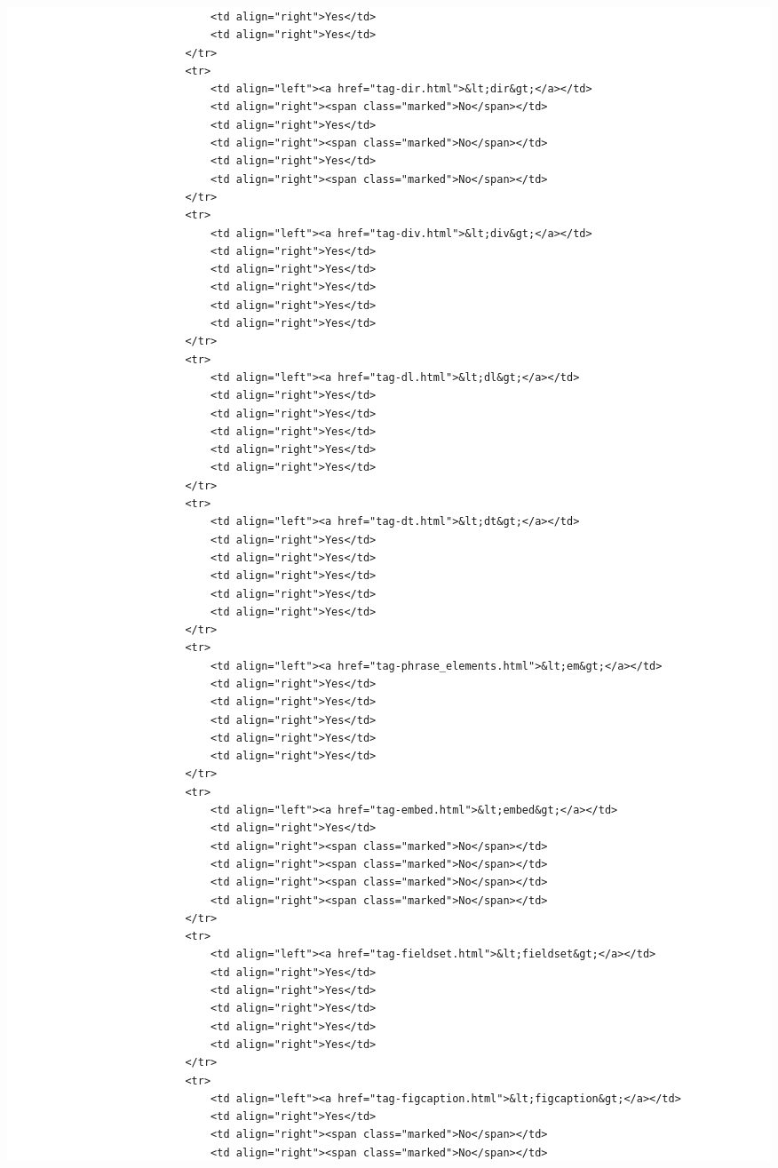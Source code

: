 									<td align="right">Yes</td>
									<td align="right">Yes</td>
								</tr>
								<tr>
									<td align="left"><a href="tag-dir.html">&lt;dir&gt;</a></td>
									<td align="right"><span class="marked">No</span></td>
									<td align="right">Yes</td>
									<td align="right"><span class="marked">No</span></td>
									<td align="right">Yes</td>
									<td align="right"><span class="marked">No</span></td>
								</tr>
								<tr>
									<td align="left"><a href="tag-div.html">&lt;div&gt;</a></td>
									<td align="right">Yes</td>
									<td align="right">Yes</td>
									<td align="right">Yes</td>
									<td align="right">Yes</td>
									<td align="right">Yes</td>
								</tr>
								<tr>
									<td align="left"><a href="tag-dl.html">&lt;dl&gt;</a></td>
									<td align="right">Yes</td>
									<td align="right">Yes</td>
									<td align="right">Yes</td>
									<td align="right">Yes</td>
									<td align="right">Yes</td>
								</tr>
								<tr>
									<td align="left"><a href="tag-dt.html">&lt;dt&gt;</a></td>
									<td align="right">Yes</td>
									<td align="right">Yes</td>
									<td align="right">Yes</td>
									<td align="right">Yes</td>
									<td align="right">Yes</td>
								</tr>
								<tr>
									<td align="left"><a href="tag-phrase_elements.html">&lt;em&gt;</a></td>
									<td align="right">Yes</td>
									<td align="right">Yes</td>
									<td align="right">Yes</td>
									<td align="right">Yes</td>
									<td align="right">Yes</td>
								</tr>
								<tr>
									<td align="left"><a href="tag-embed.html">&lt;embed&gt;</a></td>
									<td align="right">Yes</td>
									<td align="right"><span class="marked">No</span></td>
									<td align="right"><span class="marked">No</span></td>
									<td align="right"><span class="marked">No</span></td>
									<td align="right"><span class="marked">No</span></td>
								</tr>
								<tr>
									<td align="left"><a href="tag-fieldset.html">&lt;fieldset&gt;</a></td>
									<td align="right">Yes</td>
									<td align="right">Yes</td>
									<td align="right">Yes</td>
									<td align="right">Yes</td>
									<td align="right">Yes</td>
								</tr>
								<tr>
									<td align="left"><a href="tag-figcaption.html">&lt;figcaption&gt;</a></td>
									<td align="right">Yes</td>
									<td align="right"><span class="marked">No</span></td>
									<td align="right"><span class="marked">No</span></td>